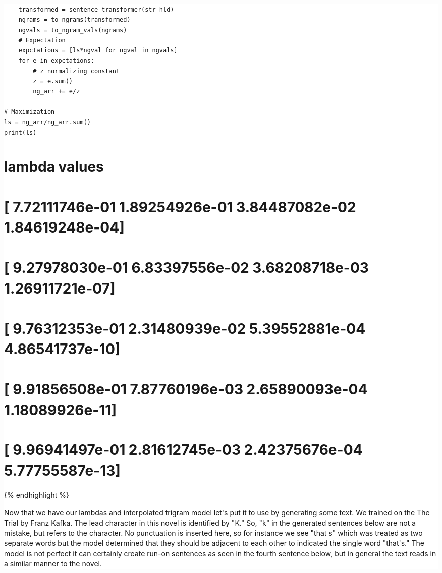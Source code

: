         transformed = sentence_transformer(str_hld)
        ngrams = to_ngrams(transformed)        
        ngvals = to_ngram_vals(ngrams)
        # Expectation
        expctations = [ls*ngval for ngval in ngvals]
        for e in expctations:
            # z normalizing constant
            z = e.sum()
            ng_arr += e/z

    # Maximization        
    ls = ng_arr/ng_arr.sum()
    print(ls)

# lambda values
#    [  7.72111746e-01   1.89254926e-01   3.84487082e-02   1.84619248e-04]
#    [  9.27978030e-01   6.83397556e-02   3.68208718e-03   1.26911721e-07]
#    [  9.76312353e-01   2.31480939e-02   5.39552881e-04   4.86541737e-10]
#    [  9.91856508e-01   7.87760196e-03   2.65890093e-04   1.18089926e-11]
#    [  9.96941497e-01   2.81612745e-03   2.42375676e-04   5.77755587e-13]

{% endhighlight %}

Now that we have our lambdas and interpolated trigram model let's put it to use by generating some text. We trained
on the The Trial by Franz Kafka. The lead character in this novel is identified by "K." So, "k" in the generated 
sentences below are not a mistake, but refers to the character. No punctuation is inserted here, so for instance we see
"that s" which was treated as two separate words but the model determined that they should be adjacent to each
other to indicated the single word "that's." The model is not perfect it can certainly create run-on sentences as
seen in the fourth sentence below, but in general the text reads in a similar manner to the novel.


[kafka]: http://www.gutenberg.org/ebooks/7849
[em]: https://github.com/init-random/analytics-notebooks/blob/master/src/em_algorithm.ipynb 
[pp]: https://web.stanford.edu/~jurafsky/slp3/4.pdf
[code]: https://github.com/init-random/analytics-notebooks/blob/master/src/language_model.ipynb
[ref]: #references